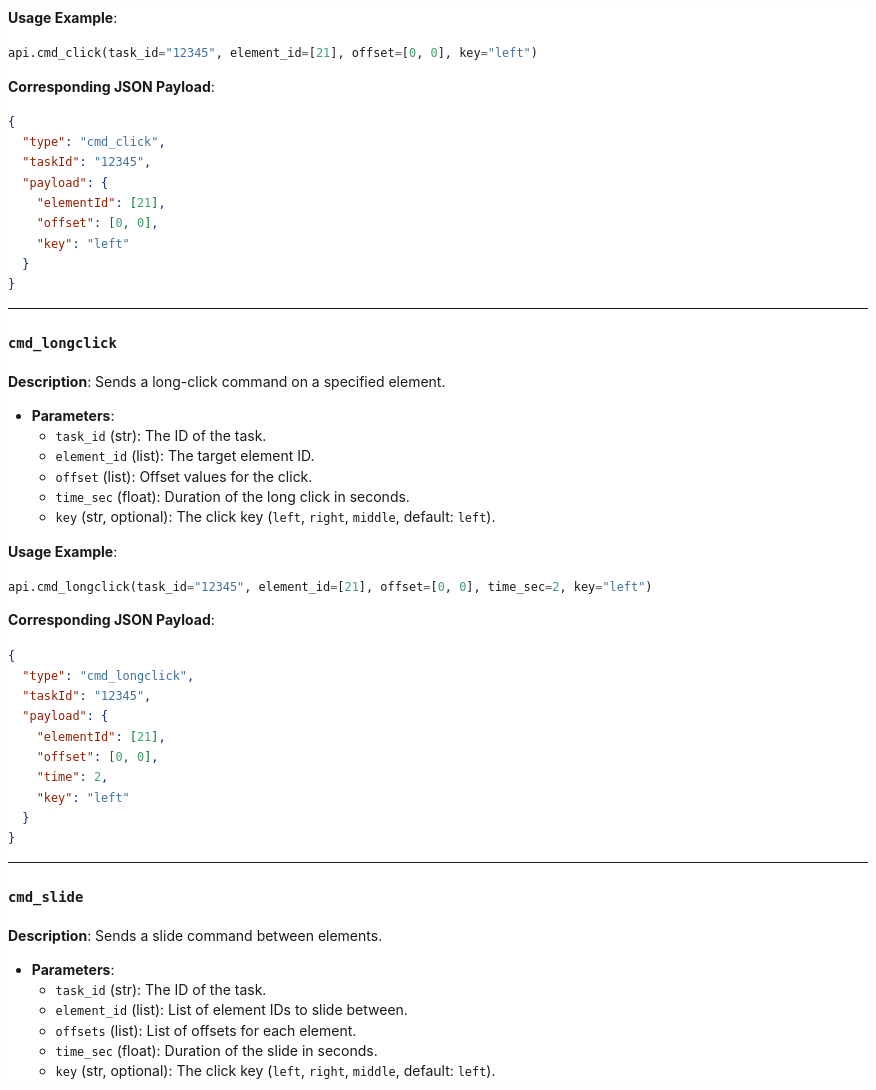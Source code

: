 **Usage Example**:
```python
api.cmd_click(task_id="12345", element_id=[21], offset=[0, 0], key="left")
```

**Corresponding JSON Payload**:
```json
{
  "type": "cmd_click",
  "taskId": "12345",
  "payload": {
    "elementId": [21],
    "offset": [0, 0],
    "key": "left"
  }
}
```

---

### `cmd_longclick`
**Description**: Sends a long-click command on a specified element.

- **Parameters**:
  - `task_id` (str): The ID of the task.
  - `element_id` (list): The target element ID.
  - `offset` (list): Offset values for the click.
  - `time_sec` (float): Duration of the long click in seconds.
  - `key` (str, optional): The click key (`left`, `right`, `middle`, default: `left`).

**Usage Example**:
```python
api.cmd_longclick(task_id="12345", element_id=[21], offset=[0, 0], time_sec=2, key="left")
```

**Corresponding JSON Payload**:
```json
{
  "type": "cmd_longclick",
  "taskId": "12345",
  "payload": {
    "elementId": [21],
    "offset": [0, 0],
    "time": 2,
    "key": "left"
  }
}
```

---

### `cmd_slide`
**Description**: Sends a slide command between elements.

- **Parameters**:
  - `task_id` (str): The ID of the task.
  - `element_id` (list): List of element IDs to slide between.
  - `offsets` (list): List of offsets for each element.
  - `time_sec` (float): Duration of the slide in seconds.
  - `key` (str, optional): The click key (`left`, `right`, `middle`, default: `left`).
